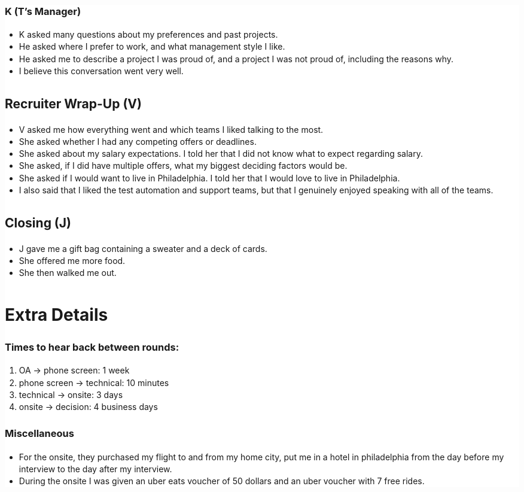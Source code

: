### K (T’s Manager)
- K asked many questions about my preferences and past projects.
- He asked where I prefer to work, and what management style I like.
- He asked me to describe a project I was proud of, and a project I was not proud of, including the reasons why.
- I believe this conversation went very well.


## Recruiter Wrap-Up (V)
- V asked me how everything went and which teams I liked talking to the most.
- She asked whether I had any competing offers or deadlines.
- She asked about my salary expectations. I told her that I did not know what to expect regarding salary.
- She asked, if I did have multiple offers, what my biggest deciding factors would be.
- She asked if I would want to live in Philadelphia. I told her that I would love to live in Philadelphia.
- I also said that I liked the test automation and support teams, but that I genuinely enjoyed speaking with all of the teams.


## Closing (J)
- J gave me a gift bag containing a sweater and a deck of cards.
- She offered me more food.
- She then walked me out.



# Extra Details

### Times to hear back between rounds:
1. OA -> phone screen: 1 week
2. phone screen -> technical: 10 minutes
3. technical -> onsite: 3 days
4. onsite -> decision: 4 business days


### Miscellaneous
- For the onsite, they purchased my flight to and from my home city, put me in a hotel in philadelphia from the day before my interview to the day after my interview.
- During the onsite I was given an uber eats voucher of 50 dollars and an uber voucher with 7 free rides.

